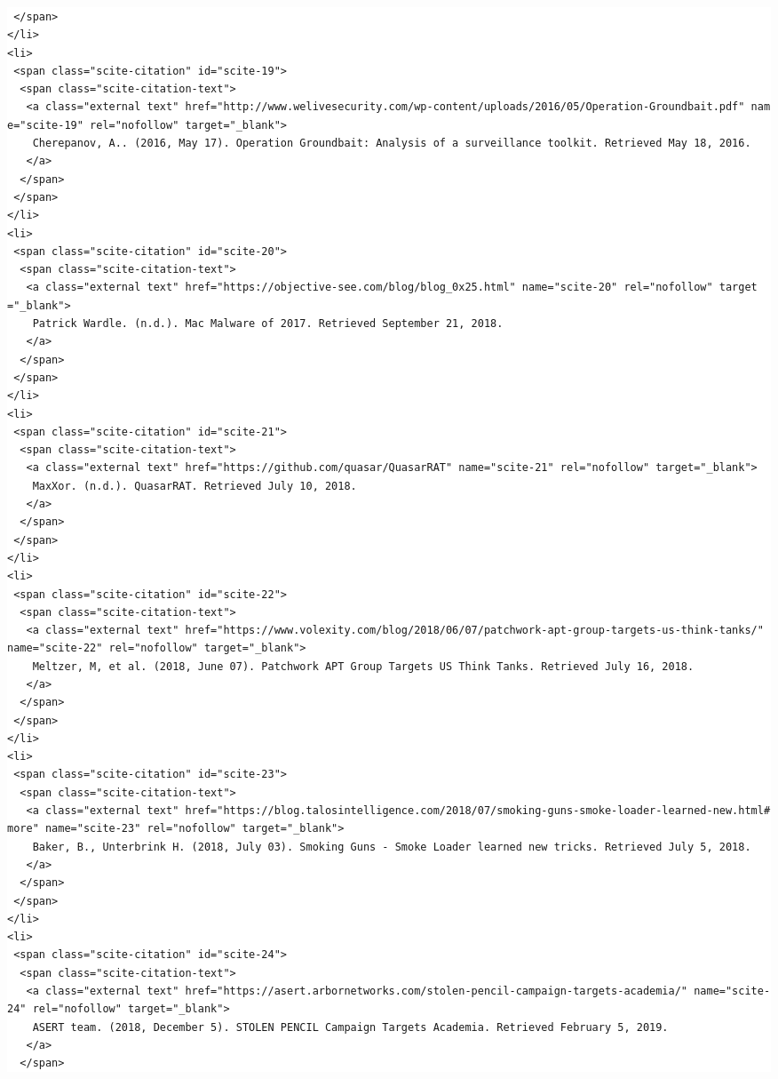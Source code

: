      </span>
    </li>
    <li>
     <span class="scite-citation" id="scite-19">
      <span class="scite-citation-text">
       <a class="external text" href="http://www.welivesecurity.com/wp-content/uploads/2016/05/Operation-Groundbait.pdf" name="scite-19" rel="nofollow" target="_blank">
        Cherepanov, A.. (2016, May 17). Operation Groundbait: Analysis of a surveillance toolkit. Retrieved May 18, 2016.
       </a>
      </span>
     </span>
    </li>
    <li>
     <span class="scite-citation" id="scite-20">
      <span class="scite-citation-text">
       <a class="external text" href="https://objective-see.com/blog/blog_0x25.html" name="scite-20" rel="nofollow" target="_blank">
        Patrick Wardle. (n.d.). Mac Malware of 2017. Retrieved September 21, 2018.
       </a>
      </span>
     </span>
    </li>
    <li>
     <span class="scite-citation" id="scite-21">
      <span class="scite-citation-text">
       <a class="external text" href="https://github.com/quasar/QuasarRAT" name="scite-21" rel="nofollow" target="_blank">
        MaxXor. (n.d.). QuasarRAT. Retrieved July 10, 2018.
       </a>
      </span>
     </span>
    </li>
    <li>
     <span class="scite-citation" id="scite-22">
      <span class="scite-citation-text">
       <a class="external text" href="https://www.volexity.com/blog/2018/06/07/patchwork-apt-group-targets-us-think-tanks/" name="scite-22" rel="nofollow" target="_blank">
        Meltzer, M, et al. (2018, June 07). Patchwork APT Group Targets US Think Tanks. Retrieved July 16, 2018.
       </a>
      </span>
     </span>
    </li>
    <li>
     <span class="scite-citation" id="scite-23">
      <span class="scite-citation-text">
       <a class="external text" href="https://blog.talosintelligence.com/2018/07/smoking-guns-smoke-loader-learned-new.html#more" name="scite-23" rel="nofollow" target="_blank">
        Baker, B., Unterbrink H. (2018, July 03). Smoking Guns - Smoke Loader learned new tricks. Retrieved July 5, 2018.
       </a>
      </span>
     </span>
    </li>
    <li>
     <span class="scite-citation" id="scite-24">
      <span class="scite-citation-text">
       <a class="external text" href="https://asert.arbornetworks.com/stolen-pencil-campaign-targets-academia/" name="scite-24" rel="nofollow" target="_blank">
        ASERT team. (2018, December 5). STOLEN PENCIL Campaign Targets Academia. Retrieved February 5, 2019.
       </a>
      </span>